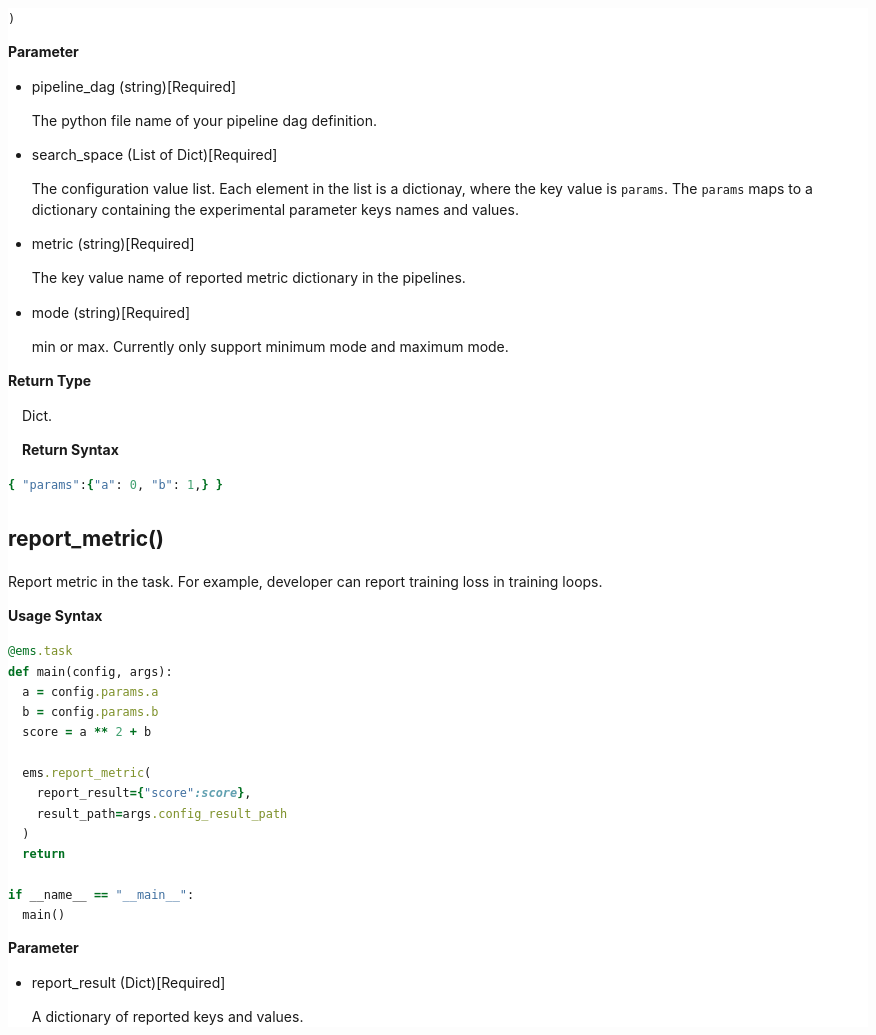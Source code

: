   ```ruby
  )
  ```

  **Parameter**
    
  * pipeline_dag (string)[Required] 

    The python file name of your pipeline dag definition.

  * search_space (List of Dict)[Required]
    
    The configuration value list. Each element in the list is a dictionay, where the key value is `params`. The `params` maps to a dictionary containing the experimental parameter keys names and values. 

  * metric (string)[Required] 

    The key value name of reported metric dictionary in the pipelines.

  * mode (string)[Required] 

    min or max. Currently only support minimum mode and maximum mode.

  **Return Type**

  &emsp;Dict.

  &emsp;**Return Syntax**
  ```ruby
  { "params":{"a": 0, "b": 1,} }
  ```

## report_metric()

  Report metric in the task. For example, developer can report training loss in training loops.

  **Usage Syntax**

  ```ruby
  @ems.task
  def main(config, args):
    a = config.params.a
    b = config.params.b
    score = a ** 2 + b

    ems.report_metric(
      report_result={"score":score},
      result_path=args.config_result_path
    )
    return 

  if __name__ == "__main__":
    main()
  ```

  **Parameter**
    
  * report_result (Dict)[Required] 

    A dictionary of reported keys and values. 
